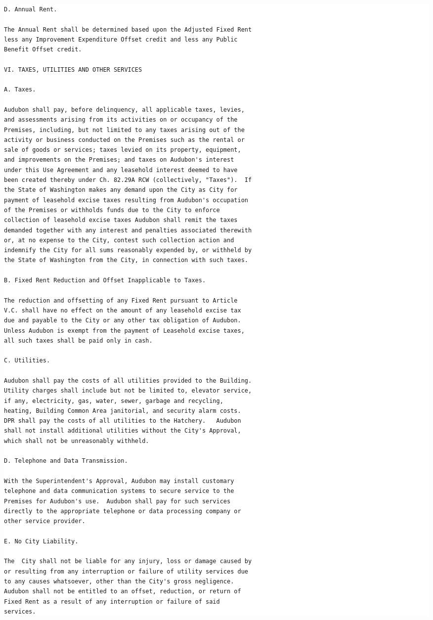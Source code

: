     D. Annual Rent.  
  
    The Annual Rent shall be determined based upon the Adjusted Fixed Rent  
    less any Improvement Expenditure Offset credit and less any Public  
    Benefit Offset credit.  
  
    VI. TAXES, UTILITIES AND OTHER SERVICES  
  
    A. Taxes.  
  
    Audubon shall pay, before delinquency, all applicable taxes, levies,  
    and assessments arising from its activities on or occupancy of the  
    Premises, including, but not limited to any taxes arising out of the  
    activity or business conducted on the Premises such as the rental or  
    sale of goods or services; taxes levied on its property, equipment,  
    and improvements on the Premises; and taxes on Audubon's interest  
    under this Use Agreement and any leasehold interest deemed to have  
    been created thereby under Ch. 82.29A RCW (collectively, "Taxes").  If  
    the State of Washington makes any demand upon the City as City for  
    payment of leasehold excise taxes resulting from Audubon's occupation  
    of the Premises or withholds funds due to the City to enforce  
    collection of leasehold excise taxes Audubon shall remit the taxes  
    demanded together with any interest and penalties associated therewith  
    or, at no expense to the City, contest such collection action and  
    indemnify the City for all sums reasonably expended by, or withheld by  
    the State of Washington from the City, in connection with such taxes.  
  
    B. Fixed Rent Reduction and Offset Inapplicable to Taxes.  
  
    The reduction and offsetting of any Fixed Rent pursuant to Article  
    V.C. shall have no effect on the amount of any leasehold excise tax  
    due and payable to the City or any other tax obligation of Audubon.  
    Unless Audubon is exempt from the payment of Leasehold excise taxes,  
    all such taxes shall be paid only in cash.  
  
    C. Utilities.  
  
    Audubon shall pay the costs of all utilities provided to the Building.  
    Utility charges shall include but not be limited to, elevator service,  
    if any, electricity, gas, water, sewer, garbage and recycling,  
    heating, Building Common Area janitorial, and security alarm costs.  
    DPR shall pay the costs of all utilities to the Hatchery.   Audubon  
    shall not install additional utilities without the City's Approval,  
    which shall not be unreasonably withheld.  
  
    D. Telephone and Data Transmission.  
  
    With the Superintendent's Approval, Audubon may install customary  
    telephone and data communication systems to secure service to the  
    Premises for Audubon's use.  Audubon shall pay for such services  
    directly to the appropriate telephone or data processing company or  
    other service provider.  
  
    E. No City Liability.  
  
    The  City shall not be liable for any injury, loss or damage caused by  
    or resulting from any interruption or failure of utility services due  
    to any causes whatsoever, other than the City's gross negligence.  
    Audubon shall not be entitled to an offset, reduction, or return of  
    Fixed Rent as a result of any interruption or failure of said  
    services.  
  